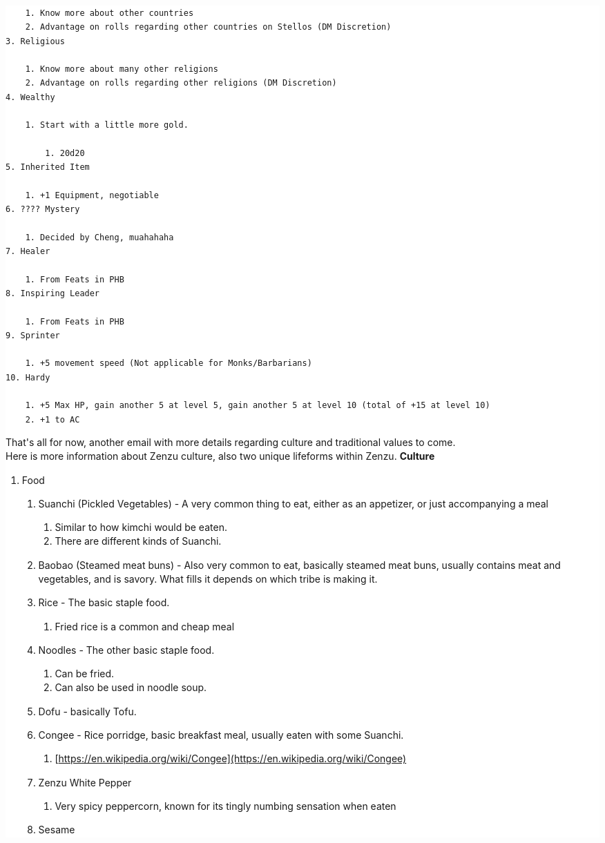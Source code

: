         1. Know more about other countries
        2. Advantage on rolls regarding other countries on Stellos (DM Discretion)
    3. Religious
        
        1. Know more about many other religions
        2. Advantage on rolls regarding other religions (DM Discretion)
    4. Wealthy
        
        1. Start with a little more gold.
            
            1. 20d20
    5. Inherited Item
        
        1. +1 Equipment, negotiable
    6. ???? Mystery
        
        1. Decided by Cheng, muahahaha
    7. Healer
        
        1. From Feats in PHB
    8. Inspiring Leader
        
        1. From Feats in PHB
    9. Sprinter
        
        1. +5 movement speed (Not applicable for Monks/Barbarians)
    10. Hardy
        
        1. +5 Max HP, gain another 5 at level 5, gain another 5 at level 10 (total of +15 at level 10)
        2. +1 to AC
 
That's all for now, another email with more details regarding culture and traditional values to come.  
Here is more information about Zenzu culture, also two unique lifeforms within Zenzu.   **Culture**  

1. Food
    
    1. Suanchi (Pickled Vegetables) - A very common thing to eat, either as an appetizer, or just accompanying a meal
        
        1. Similar to how kimchi would be eaten.
        2. There are different kinds of Suanchi.
    2. Baobao (Steamed meat buns) - Also very common to eat, basically steamed meat buns, usually contains meat and vegetables, and is savory. What fills it depends on which tribe is making it.
    3. Rice - The basic staple food.
        
        1. Fried rice is a common and cheap meal
    4. Noodles - The other basic staple food.
        
        1. Can be fried.
        2. Can also be used in noodle soup.
    5. Dofu - basically Tofu.
    6. Congee - Rice porridge, basic breakfast meal, usually eaten with some Suanchi.
        
        1. [https://en.wikipedia.org/wiki/Congee](https://en.wikipedia.org/wiki/Congee)
    7. Zenzu White Pepper
        
        1. Very spicy peppercorn, known for its tingly numbing sensation when eaten
    8. Sesame
        